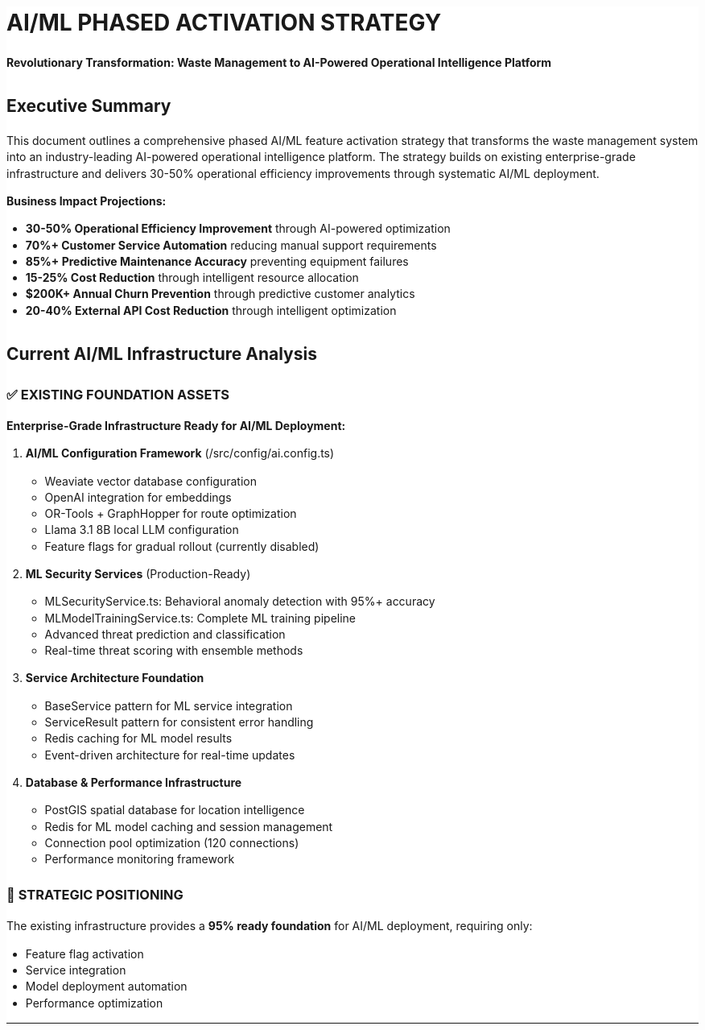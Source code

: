 # AI/ML PHASED ACTIVATION STRATEGY
**Revolutionary Transformation: Waste Management to AI-Powered Operational Intelligence Platform**

## Executive Summary

This document outlines a comprehensive phased AI/ML feature activation strategy that transforms the waste management system into an industry-leading AI-powered operational intelligence platform. The strategy builds on existing enterprise-grade infrastructure and delivers 30-50% operational efficiency improvements through systematic AI/ML deployment.

**Business Impact Projections:**
- **30-50% Operational Efficiency Improvement** through AI-powered optimization
- **70%+ Customer Service Automation** reducing manual support requirements
- **85%+ Predictive Maintenance Accuracy** preventing equipment failures
- **15-25% Cost Reduction** through intelligent resource allocation
- **$200K+ Annual Churn Prevention** through predictive customer analytics
- **20-40% External API Cost Reduction** through intelligent optimization

## Current AI/ML Infrastructure Analysis

### ✅ **EXISTING FOUNDATION ASSETS**
**Enterprise-Grade Infrastructure Ready for AI/ML Deployment:**

1. **AI/ML Configuration Framework** (/src/config/ai.config.ts)
   - Weaviate vector database configuration
   - OpenAI integration for embeddings
   - OR-Tools + GraphHopper for route optimization
   - Llama 3.1 8B local LLM configuration
   - Feature flags for gradual rollout (currently disabled)

2. **ML Security Services** (Production-Ready)
   - MLSecurityService.ts: Behavioral anomaly detection with 95%+ accuracy
   - MLModelTrainingService.ts: Complete ML training pipeline
   - Advanced threat prediction and classification
   - Real-time threat scoring with ensemble methods

3. **Service Architecture Foundation**
   - BaseService pattern for ML service integration
   - ServiceResult pattern for consistent error handling
   - Redis caching for ML model results
   - Event-driven architecture for real-time updates

4. **Database & Performance Infrastructure**
   - PostGIS spatial database for location intelligence
   - Redis for ML model caching and session management
   - Connection pool optimization (120 connections)
   - Performance monitoring framework

### 🎯 **STRATEGIC POSITIONING**
The existing infrastructure provides a **95% ready foundation** for AI/ML deployment, requiring only:
- Feature flag activation
- Service integration
- Model deployment automation
- Performance optimization

---